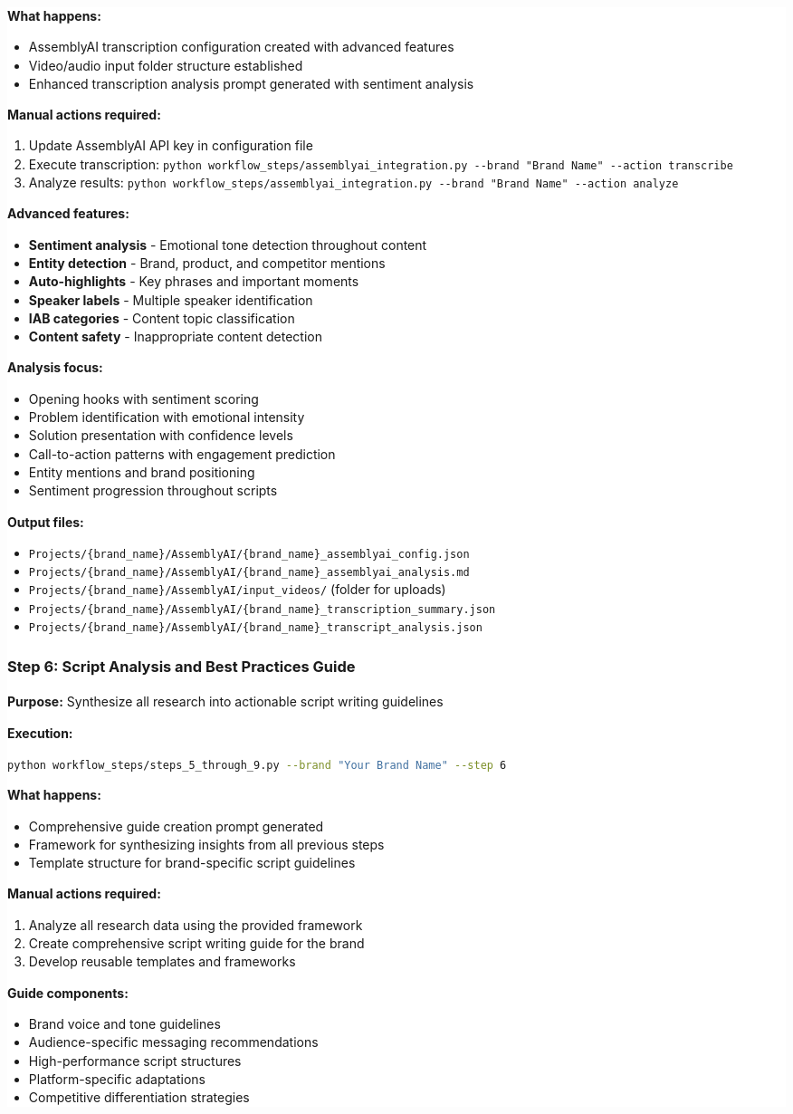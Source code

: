 **What happens:**
- AssemblyAI transcription configuration created with advanced features
- Video/audio input folder structure established
- Enhanced transcription analysis prompt generated with sentiment analysis

**Manual actions required:**
1. Update AssemblyAI API key in configuration file
2. Execute transcription: `python workflow_steps/assemblyai_integration.py --brand "Brand Name" --action transcribe`
3. Analyze results: `python workflow_steps/assemblyai_integration.py --brand "Brand Name" --action analyze`

**Advanced features:**
- **Sentiment analysis** - Emotional tone detection throughout content
- **Entity detection** - Brand, product, and competitor mentions
- **Auto-highlights** - Key phrases and important moments
- **Speaker labels** - Multiple speaker identification
- **IAB categories** - Content topic classification
- **Content safety** - Inappropriate content detection

**Analysis focus:**
- Opening hooks with sentiment scoring
- Problem identification with emotional intensity
- Solution presentation with confidence levels
- Call-to-action patterns with engagement prediction
- Entity mentions and brand positioning
- Sentiment progression throughout scripts

**Output files:**
- `Projects/{brand_name}/AssemblyAI/{brand_name}_assemblyai_config.json`
- `Projects/{brand_name}/AssemblyAI/{brand_name}_assemblyai_analysis.md`
- `Projects/{brand_name}/AssemblyAI/input_videos/` (folder for uploads)
- `Projects/{brand_name}/AssemblyAI/{brand_name}_transcription_summary.json`
- `Projects/{brand_name}/AssemblyAI/{brand_name}_transcript_analysis.json`

### Step 6: Script Analysis and Best Practices Guide
**Purpose:** Synthesize all research into actionable script writing guidelines

**Execution:**
```bash
python workflow_steps/steps_5_through_9.py --brand "Your Brand Name" --step 6
```

**What happens:**
- Comprehensive guide creation prompt generated
- Framework for synthesizing insights from all previous steps
- Template structure for brand-specific script guidelines

**Manual actions required:**
1. Analyze all research data using the provided framework
2. Create comprehensive script writing guide for the brand
3. Develop reusable templates and frameworks

**Guide components:**
- Brand voice and tone guidelines
- Audience-specific messaging recommendations  
- High-performance script structures
- Platform-specific adaptations
- Competitive differentiation strategies
